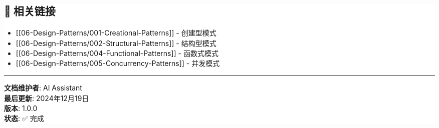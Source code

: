 
## 🔗 相关链接

- [[06-Design-Patterns/001-Creational-Patterns]] - 创建型模式
- [[06-Design-Patterns/002-Structural-Patterns]] - 结构型模式
- [[06-Design-Patterns/004-Functional-Patterns]] - 函数式模式
- [[06-Design-Patterns/005-Concurrency-Patterns]] - 并发模式

---

**文档维护者**: AI Assistant  
**最后更新**: 2024年12月19日  
**版本**: 1.0.0  
**状态**: ✅ 完成 